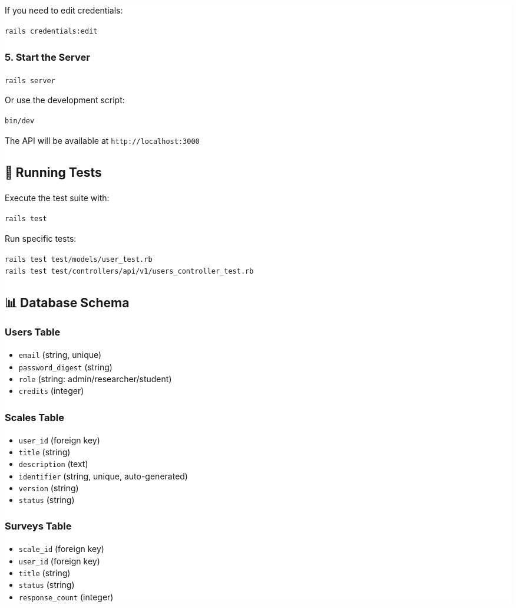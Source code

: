 If you need to edit credentials:

```bash
rails credentials:edit
```

### 5. Start the Server

```bash
rails server
```

Or use the development script:

```bash
bin/dev
```

The API will be available at `http://localhost:3000`

## 🧪 Running Tests

Execute the test suite with:

```bash
rails test
```

Run specific tests:

```bash
rails test test/models/user_test.rb
rails test test/controllers/api/v1/users_controller_test.rb
```

## 📊 Database Schema

### Users Table
- `email` (string, unique)
- `password_digest` (string)
- `role` (string: admin/researcher/student)
- `credits` (integer)

### Scales Table
- `user_id` (foreign key)
- `title` (string)
- `description` (text)
- `identifier` (string, unique, auto-generated)
- `version` (string)
- `status` (string)

### Surveys Table
- `scale_id` (foreign key)
- `user_id` (foreign key)
- `title` (string)
- `status` (string)
- `response_count` (integer)
